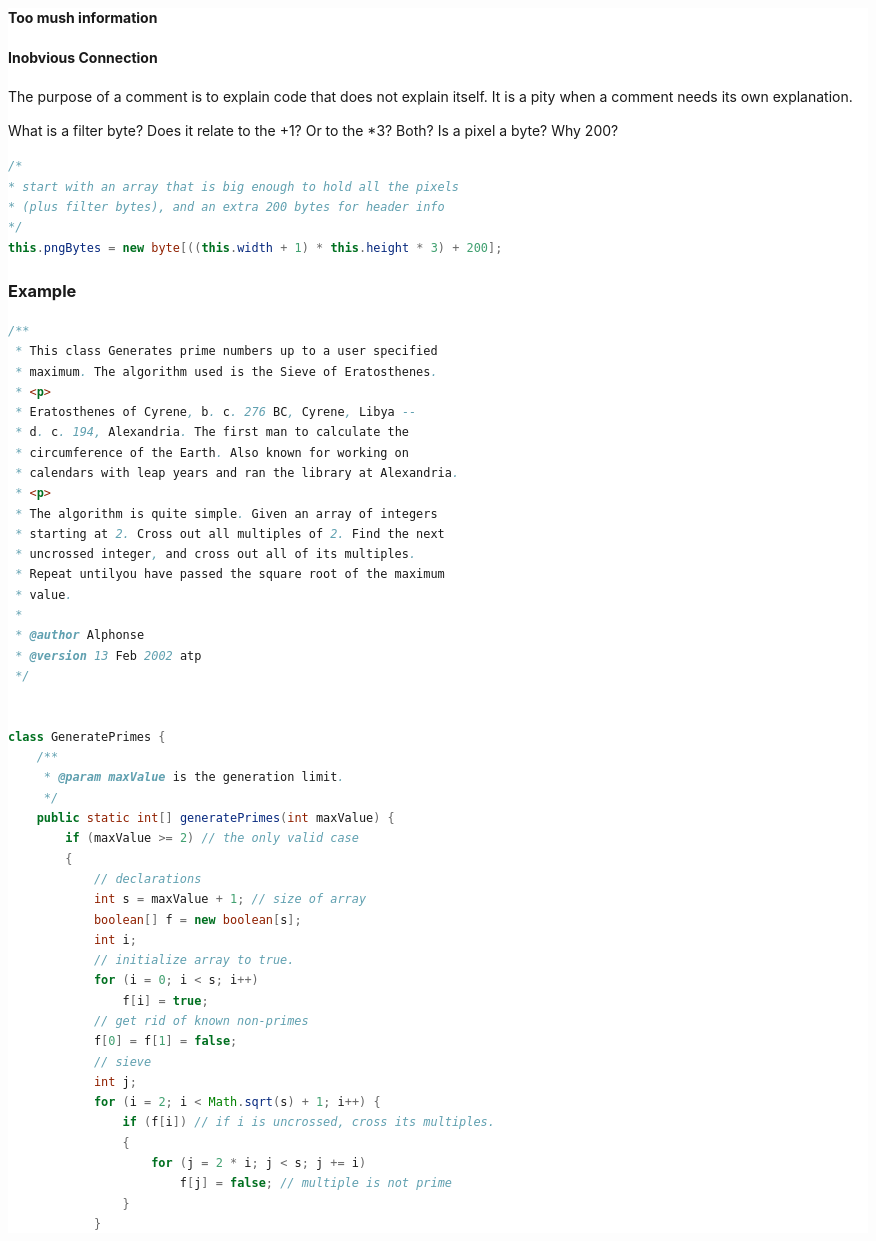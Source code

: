 #### Too mush information

#### Inobvious Connection

The purpose of a comment is to explain code that does not explain itself. It is a pity when a comment needs its own explanation.

What is a filter byte? Does it relate to the +1? Or to the *3? Both? Is a pixel a byte? Why 200?

```java
/*
* start with an array that is big enough to hold all the pixels
* (plus filter bytes), and an extra 200 bytes for header info
*/
this.pngBytes = new byte[((this.width + 1) * this.height * 3) + 200];
```

### Example

```java
/**
 * This class Generates prime numbers up to a user specified
 * maximum. The algorithm used is the Sieve of Eratosthenes.
 * <p>
 * Eratosthenes of Cyrene, b. c. 276 BC, Cyrene, Libya --
 * d. c. 194, Alexandria. The first man to calculate the
 * circumference of the Earth. Also known for working on
 * calendars with leap years and ran the library at Alexandria.
 * <p>
 * The algorithm is quite simple. Given an array of integers
 * starting at 2. Cross out all multiples of 2. Find the next
 * uncrossed integer, and cross out all of its multiples.
 * Repeat untilyou have passed the square root of the maximum
 * value.
 *
 * @author Alphonse
 * @version 13 Feb 2002 atp
 */


class GeneratePrimes {
    /**
     * @param maxValue is the generation limit.
     */
    public static int[] generatePrimes(int maxValue) {
        if (maxValue >= 2) // the only valid case
        {
            // declarations
            int s = maxValue + 1; // size of array
            boolean[] f = new boolean[s];
            int i;
            // initialize array to true.
            for (i = 0; i < s; i++)
                f[i] = true;
            // get rid of known non-primes
            f[0] = f[1] = false;
            // sieve
            int j;
            for (i = 2; i < Math.sqrt(s) + 1; i++) {
                if (f[i]) // if i is uncrossed, cross its multiples.
                {
                    for (j = 2 * i; j < s; j += i)
                        f[j] = false; // multiple is not prime
                }
            }
```